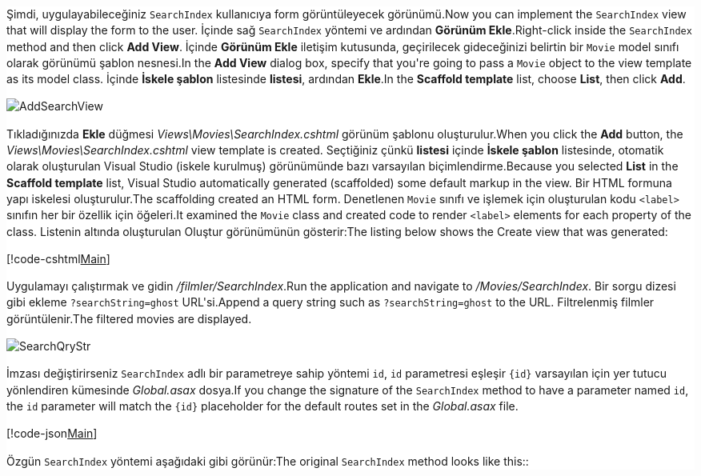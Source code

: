 <span data-ttu-id="f3c6f-189">Şimdi, uygulayabileceğiniz `SearchIndex` kullanıcıya form görüntüleyecek görünümü.</span><span class="sxs-lookup"><span data-stu-id="f3c6f-189">Now you can implement the `SearchIndex` view that will display the form to the user.</span></span> <span data-ttu-id="f3c6f-190">İçinde sağ `SearchIndex` yöntemi ve ardından **Görünüm Ekle**.</span><span class="sxs-lookup"><span data-stu-id="f3c6f-190">Right-click inside the `SearchIndex` method and then click **Add View**.</span></span> <span data-ttu-id="f3c6f-191">İçinde **Görünüm Ekle** iletişim kutusunda, geçirilecek gideceğinizi belirtin bir `Movie` model sınıfı olarak görünümü şablon nesnesi.</span><span class="sxs-lookup"><span data-stu-id="f3c6f-191">In the **Add View** dialog box, specify that you're going to pass a `Movie` object to the view template as its model class.</span></span> <span data-ttu-id="f3c6f-192">İçinde **İskele şablon** listesinde **listesi**, ardından **Ekle**.</span><span class="sxs-lookup"><span data-stu-id="f3c6f-192">In the **Scaffold template** list, choose **List**, then click **Add**.</span></span>

![AddSearchView](examining-the-edit-methods-and-edit-view/_static/image5.png)

<span data-ttu-id="f3c6f-194">Tıkladığınızda **Ekle** düğmesi *Views\Movies\SearchIndex.cshtml* görünüm şablonu oluşturulur.</span><span class="sxs-lookup"><span data-stu-id="f3c6f-194">When you click the **Add** button, the *Views\Movies\SearchIndex.cshtml* view template is created.</span></span> <span data-ttu-id="f3c6f-195">Seçtiğiniz çünkü **listesi** içinde **İskele şablon** listesinde, otomatik olarak oluşturulan Visual Studio (iskele kurulmuş) görünümünde bazı varsayılan biçimlendirme.</span><span class="sxs-lookup"><span data-stu-id="f3c6f-195">Because you selected **List** in the **Scaffold template** list, Visual Studio automatically generated (scaffolded) some default markup in the view.</span></span> <span data-ttu-id="f3c6f-196">Bir HTML formuna yapı iskelesi oluşturulur.</span><span class="sxs-lookup"><span data-stu-id="f3c6f-196">The scaffolding created an HTML form.</span></span> <span data-ttu-id="f3c6f-197">Denetlenen `Movie` sınıfı ve işlemek için oluşturulan kodu `<label>` sınıfın her bir özellik için öğeleri.</span><span class="sxs-lookup"><span data-stu-id="f3c6f-197">It examined the `Movie` class and created code to render `<label>` elements for each property of the class.</span></span> <span data-ttu-id="f3c6f-198">Listenin altında oluşturulan Oluştur görünümünün gösterir:</span><span class="sxs-lookup"><span data-stu-id="f3c6f-198">The listing below shows the Create view that was generated:</span></span>

[!code-cshtml[Main](examining-the-edit-methods-and-edit-view/samples/sample12.cshtml)]

<span data-ttu-id="f3c6f-199">Uygulamayı çalıştırmak ve gidin */filmler/SearchIndex*.</span><span class="sxs-lookup"><span data-stu-id="f3c6f-199">Run the application and navigate to */Movies/SearchIndex*.</span></span> <span data-ttu-id="f3c6f-200">Bir sorgu dizesi gibi ekleme `?searchString=ghost` URL'si.</span><span class="sxs-lookup"><span data-stu-id="f3c6f-200">Append a query string such as `?searchString=ghost` to the URL.</span></span> <span data-ttu-id="f3c6f-201">Filtrelenmiş filmler görüntülenir.</span><span class="sxs-lookup"><span data-stu-id="f3c6f-201">The filtered movies are displayed.</span></span>

![SearchQryStr](examining-the-edit-methods-and-edit-view/_static/image6.png)

<span data-ttu-id="f3c6f-203">İmzası değiştirirseniz `SearchIndex` adlı bir parametreye sahip yöntemi `id`, `id` parametresi eşleşir `{id}` varsayılan için yer tutucu yönlendiren kümesinde *Global.asax* dosya.</span><span class="sxs-lookup"><span data-stu-id="f3c6f-203">If you change the signature of the `SearchIndex` method to have a parameter named `id`, the `id` parameter will match the `{id}` placeholder for the default routes set in the *Global.asax* file.</span></span>

[!code-json[Main](examining-the-edit-methods-and-edit-view/samples/sample13.json)]

<span data-ttu-id="f3c6f-204">Özgün `SearchIndex` yöntemi aşağıdaki gibi görünür:</span><span class="sxs-lookup"><span data-stu-id="f3c6f-204">The original `SearchIndex` method looks like this::</span></span>
